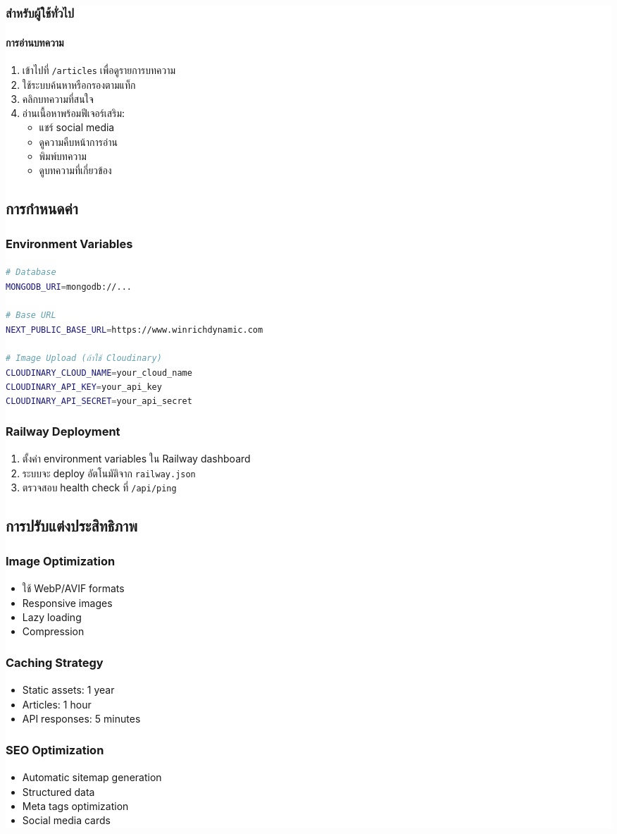 ### สำหรับผู้ใช้ทั่วไป

#### การอ่านบทความ
1. เข้าไปที่ `/articles` เพื่อดูรายการบทความ
2. ใช้ระบบค้นหาหรือกรองตามแท็ก
3. คลิกบทความที่สนใจ
4. อ่านเนื้อหาพร้อมฟีเจอร์เสริม:
   - แชร์ social media
   - ดูความคืบหน้าการอ่าน
   - พิมพ์บทความ
   - ดูบทความที่เกี่ยวข้อง

## การกำหนดค่า

### Environment Variables
```bash
# Database
MONGODB_URI=mongodb://...

# Base URL
NEXT_PUBLIC_BASE_URL=https://www.winrichdynamic.com

# Image Upload (ถ้าใช้ Cloudinary)
CLOUDINARY_CLOUD_NAME=your_cloud_name
CLOUDINARY_API_KEY=your_api_key
CLOUDINARY_API_SECRET=your_api_secret
```

### Railway Deployment
1. ตั้งค่า environment variables ใน Railway dashboard
2. ระบบจะ deploy อัตโนมัติจาก `railway.json`
3. ตรวจสอบ health check ที่ `/api/ping`

## การปรับแต่งประสิทธิภาพ

### Image Optimization
- ใช้ WebP/AVIF formats
- Responsive images
- Lazy loading
- Compression

### Caching Strategy
- Static assets: 1 year
- Articles: 1 hour
- API responses: 5 minutes

### SEO Optimization
- Automatic sitemap generation
- Structured data
- Meta tags optimization
- Social media cards
